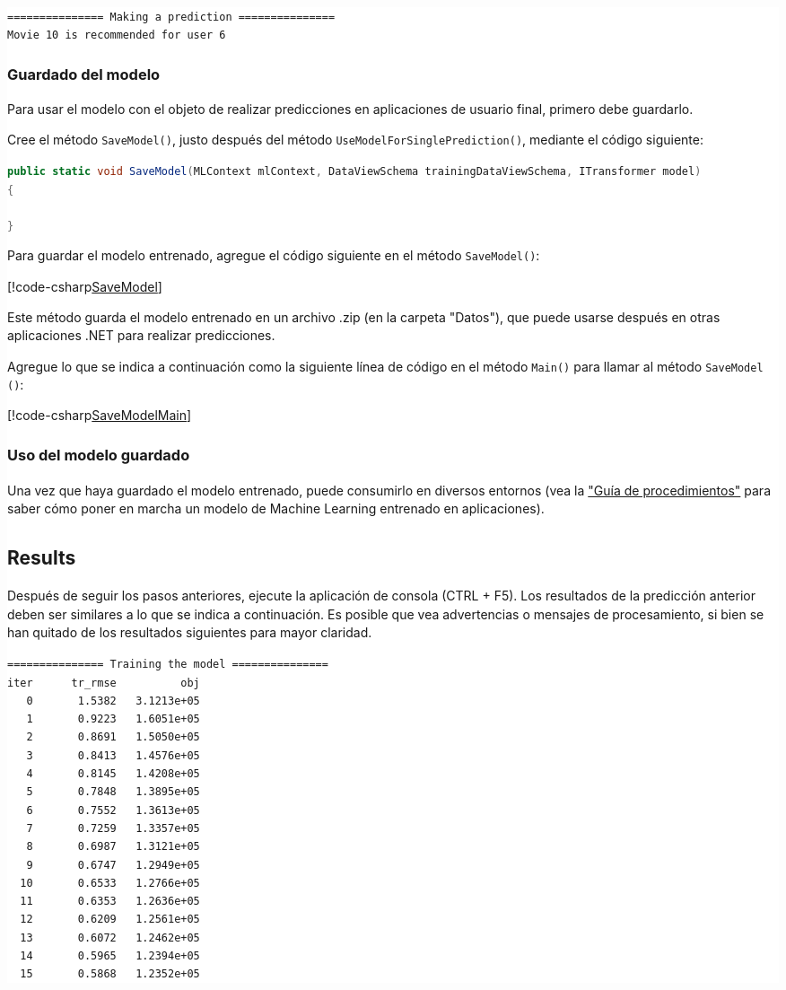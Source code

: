 ```console
=============== Making a prediction ===============
Movie 10 is recommended for user 6
```

### <a name="save-your-model"></a>Guardado del modelo

Para usar el modelo con el objeto de realizar predicciones en aplicaciones de usuario final, primero debe guardarlo.

Cree el método `SaveModel()`, justo después del método `UseModelForSinglePrediction()`, mediante el código siguiente:

```csharp
public static void SaveModel(MLContext mlContext, DataViewSchema trainingDataViewSchema, ITransformer model)
{

}
```

Para guardar el modelo entrenado, agregue el código siguiente en el método `SaveModel()`:

[!code-csharp[SaveModel](~/samples/machine-learning/tutorials/MovieRecommendation/Program.cs#SaveModel "Save the model to a zip file")]

Este método guarda el modelo entrenado en un archivo .zip (en la carpeta "Datos"), que puede usarse después en otras aplicaciones .NET para realizar predicciones.

Agregue lo que se indica a continuación como la siguiente línea de código en el método `Main()` para llamar al método `SaveModel()`:

[!code-csharp[SaveModelMain](~/samples/machine-learning/tutorials/MovieRecommendation/Program.cs#SaveModelMain "Create SaveModel method in Main")]

### <a name="use-your-saved-model"></a>Uso del modelo guardado

Una vez que haya guardado el modelo entrenado, puede consumirlo en diversos entornos (vea la ["Guía de procedimientos"](../how-to-guides/consuming-model-ml-net.md) para saber cómo poner en marcha un modelo de Machine Learning entrenado en aplicaciones).

## <a name="results"></a>Results

Después de seguir los pasos anteriores, ejecute la aplicación de consola (CTRL + F5). Los resultados de la predicción anterior deben ser similares a lo que se indica a continuación. Es posible que vea advertencias o mensajes de procesamiento, si bien se han quitado de los resultados siguientes para mayor claridad.

```console
=============== Training the model ===============
iter      tr_rmse          obj
   0       1.5382   3.1213e+05
   1       0.9223   1.6051e+05
   2       0.8691   1.5050e+05
   3       0.8413   1.4576e+05
   4       0.8145   1.4208e+05
   5       0.7848   1.3895e+05
   6       0.7552   1.3613e+05
   7       0.7259   1.3357e+05
   8       0.6987   1.3121e+05
   9       0.6747   1.2949e+05
  10       0.6533   1.2766e+05
  11       0.6353   1.2636e+05
  12       0.6209   1.2561e+05
  13       0.6072   1.2462e+05
  14       0.5965   1.2394e+05
  15       0.5868   1.2352e+05
```
